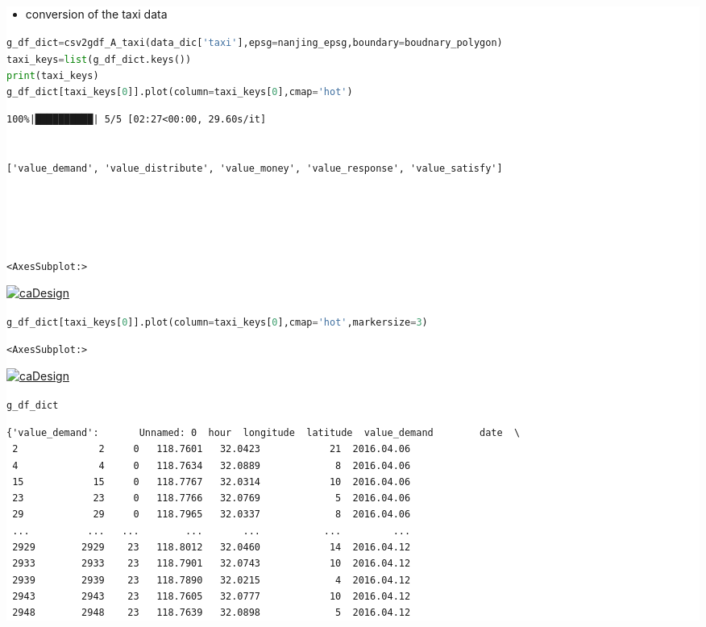 * conversion of the taxi data


```python
g_df_dict=csv2gdf_A_taxi(data_dic['taxi'],epsg=nanjing_epsg,boundary=boudnary_polygon)
taxi_keys=list(g_df_dict.keys())
print(taxi_keys)
g_df_dict[taxi_keys[0]].plot(column=taxi_keys[0],cmap='hot')
```

    100%|██████████| 5/5 [02:27<00:00, 29.60s/it]
    

    ['value_demand', 'value_distribute', 'value_money', 'value_response', 'value_satisfy']
    




    <AxesSubplot:>




    
<a href=""><img src="./workshop-LA-UP_IIT/imgs/datapreprocessing_11.png" height='auto' width='auto' title="caDesign"></a> 
    



```python
g_df_dict[taxi_keys[0]].plot(column=taxi_keys[0],cmap='hot',markersize=3)
```




    <AxesSubplot:>




    
<a href=""><img src="./workshop-LA-UP_IIT/imgs/datapreprocessing_12.png" height='auto' width='auto' title="caDesign"></a> 
    



```python
g_df_dict
```




    {'value_demand':       Unnamed: 0  hour  longitude  latitude  value_demand        date  \
     2              2     0   118.7601   32.0423            21  2016.04.06   
     4              4     0   118.7634   32.0889             8  2016.04.06   
     15            15     0   118.7767   32.0314            10  2016.04.06   
     23            23     0   118.7766   32.0769             5  2016.04.06   
     29            29     0   118.7965   32.0337             8  2016.04.06   
     ...          ...   ...        ...       ...           ...         ...   
     2929        2929    23   118.8012   32.0460            14  2016.04.12   
     2933        2933    23   118.7901   32.0743            10  2016.04.12   
     2939        2939    23   118.7890   32.0215             4  2016.04.12   
     2943        2943    23   118.7605   32.0777            10  2016.04.12   
     2948        2948    23   118.7639   32.0898             5  2016.04.12   
     